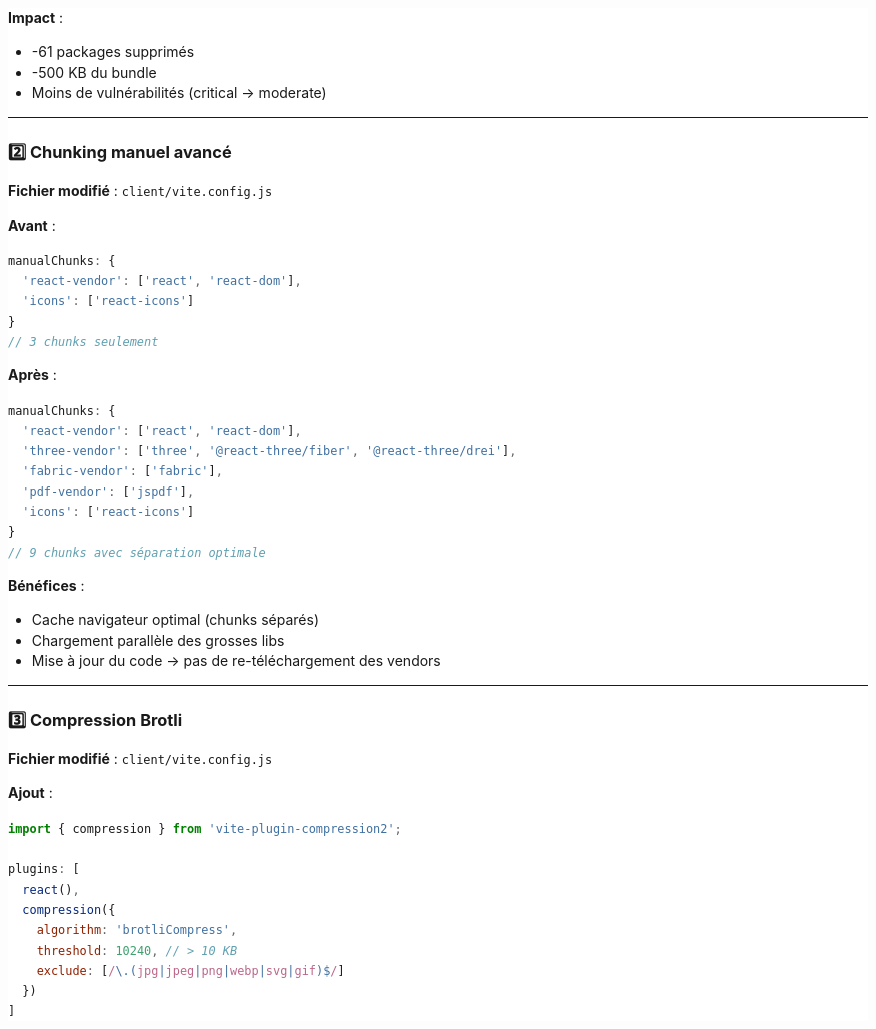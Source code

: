 **Impact** : 
- -61 packages supprimés
- -500 KB du bundle
- Moins de vulnérabilités (critical → moderate)

---

### 2️⃣ Chunking manuel avancé

**Fichier modifié** : `client/vite.config.js`

**Avant** :
```javascript
manualChunks: {
  'react-vendor': ['react', 'react-dom'],
  'icons': ['react-icons']
}
// 3 chunks seulement
```

**Après** :
```javascript
manualChunks: {
  'react-vendor': ['react', 'react-dom'],
  'three-vendor': ['three', '@react-three/fiber', '@react-three/drei'],
  'fabric-vendor': ['fabric'],
  'pdf-vendor': ['jspdf'],
  'icons': ['react-icons']
}
// 9 chunks avec séparation optimale
```

**Bénéfices** :
- Cache navigateur optimal (chunks séparés)
- Chargement parallèle des grosses libs
- Mise à jour du code → pas de re-téléchargement des vendors

---

### 3️⃣ Compression Brotli

**Fichier modifié** : `client/vite.config.js`

**Ajout** :
```javascript
import { compression } from 'vite-plugin-compression2';

plugins: [
  react(),
  compression({
    algorithm: 'brotliCompress',
    threshold: 10240, // > 10 KB
    exclude: [/\.(jpg|jpeg|png|webp|svg|gif)$/]
  })
]
```
